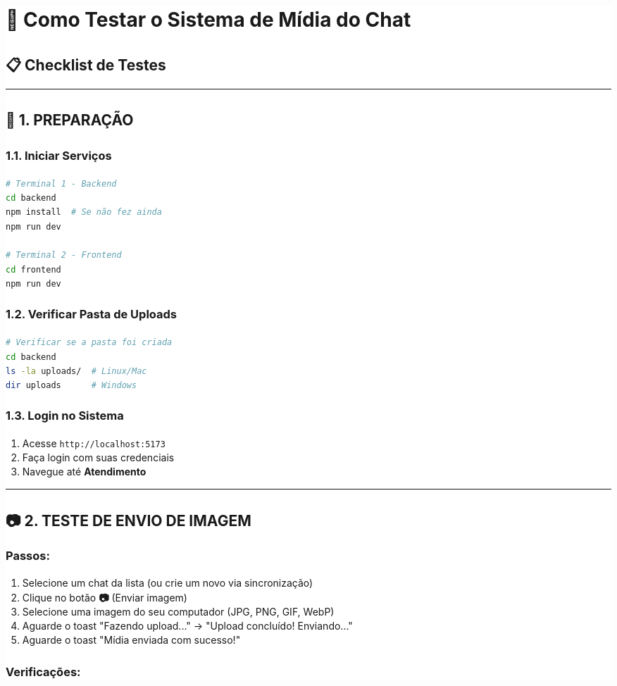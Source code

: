 # 🧪 Como Testar o Sistema de Mídia do Chat

## 📋 **Checklist de Testes**

---

## 🚀 **1. PREPARAÇÃO**

### **1.1. Iniciar Serviços**

```bash
# Terminal 1 - Backend
cd backend
npm install  # Se não fez ainda
npm run dev

# Terminal 2 - Frontend
cd frontend
npm run dev
```

### **1.2. Verificar Pasta de Uploads**

```bash
# Verificar se a pasta foi criada
cd backend
ls -la uploads/  # Linux/Mac
dir uploads      # Windows
```

### **1.3. Login no Sistema**

1. Acesse `http://localhost:5173`
2. Faça login com suas credenciais
3. Navegue até **Atendimento**

---

## 📷 **2. TESTE DE ENVIO DE IMAGEM**

### **Passos:**

1. Selecione um chat da lista (ou crie um novo via sincronização)
2. Clique no botão **📷** (Enviar imagem)
3. Selecione uma imagem do seu computador (JPG, PNG, GIF, WebP)
4. Aguarde o toast "Fazendo upload..." → "Upload concluído! Enviando..."
5. Aguarde o toast "Mídia enviada com sucesso!"

### **Verificações:**
